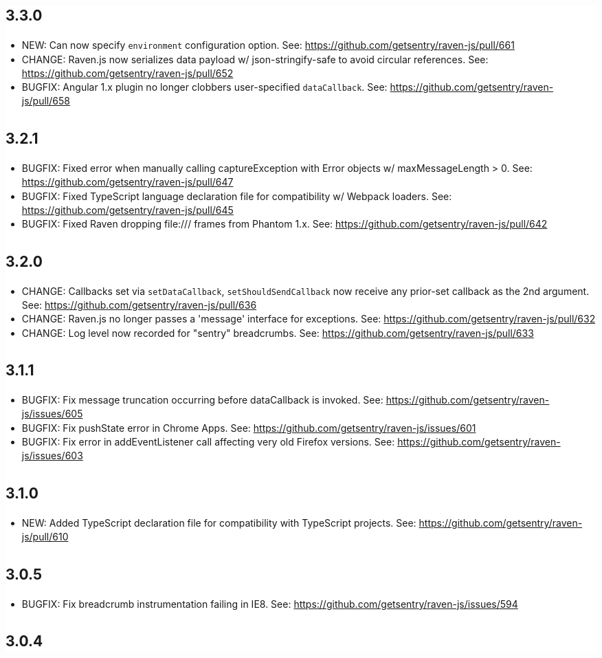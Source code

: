## 3.3.0

* NEW: Can now specify `environment` configuration option. See:
  https://github.com/getsentry/raven-js/pull/661
* CHANGE: Raven.js now serializes data payload w/ json-stringify-safe to avoid
  circular references. See: https://github.com/getsentry/raven-js/pull/652
* BUGFIX: Angular 1.x plugin no longer clobbers user-specified `dataCallback`.
  See: https://github.com/getsentry/raven-js/pull/658

## 3.2.1

* BUGFIX: Fixed error when manually calling captureException with Error objects
  w/ maxMessageLength > 0. See: https://github.com/getsentry/raven-js/pull/647
* BUGFIX: Fixed TypeScript language declaration file for compatibility w/
  Webpack loaders. See: https://github.com/getsentry/raven-js/pull/645
* BUGFIX: Fixed Raven dropping file:/// frames from Phantom 1.x. See:
  https://github.com/getsentry/raven-js/pull/642

## 3.2.0

* CHANGE: Callbacks set via `setDataCallback`, `setShouldSendCallback` now
  receive any prior-set callback as the 2nd argument. See:
  https://github.com/getsentry/raven-js/pull/636
* CHANGE: Raven.js no longer passes a 'message' interface for exceptions. See:
  https://github.com/getsentry/raven-js/pull/632
* CHANGE: Log level now recorded for "sentry" breadcrumbs. See:
  https://github.com/getsentry/raven-js/pull/633

## 3.1.1

* BUGFIX: Fix message truncation occurring before dataCallback is invoked. See:
  https://github.com/getsentry/raven-js/issues/605
* BUGFIX: Fix pushState error in Chrome Apps. See:
  https://github.com/getsentry/raven-js/issues/601
* BUGFIX: Fix error in addEventListener call affecting very old Firefox
  versions. See: https://github.com/getsentry/raven-js/issues/603

## 3.1.0

* NEW: Added TypeScript declaration file for compatibility with TypeScript
  projects. See: https://github.com/getsentry/raven-js/pull/610

## 3.0.5

* BUGFIX: Fix breadcrumb instrumentation failing in IE8. See:
  https://github.com/getsentry/raven-js/issues/594

## 3.0.4
